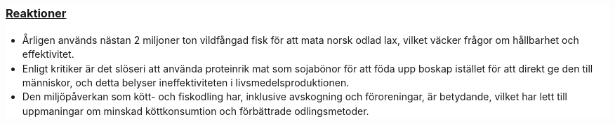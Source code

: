 ### [Reaktioner](https://news.ycombinator.com/item?id=40912650)

- Årligen används nästan 2 miljoner ton vildfångad fisk för att mata norsk odlad lax, vilket väcker frågor om hållbarhet och effektivitet.
- Enligt kritiker är det slöseri att använda proteinrik mat som sojabönor för att föda upp boskap istället för att direkt ge den till människor, och detta belyser ineffektiviteten i livsmedelsproduktionen.
- Den miljöpåverkan som kött- och fiskodling har, inklusive avskogning och föroreningar, är betydande, vilket har lett till uppmaningar om minskad köttkonsumtion och förbättrade odlingsmetoder.

<head>
  <meta property="og:title" content="Google Chrome har ett speciellt dolt API som endast är tillgängligt från *.google.com" />
  <meta property="og:type" content="website" />
  <meta property="og:image" content="https://og.cho.sh/api/og/?title=Google%20Chrome%20har%20ett%20speciellt%20dolt%20API%20som%20endast%20%C3%A4r%20tillg%C3%A4ngligt%20fr%C3%A5n%20*.google.com&subheading=tisdag%209%20juli%202024%3A%20Sammanfattning%20av%20Hacker%20News" />
</head>
